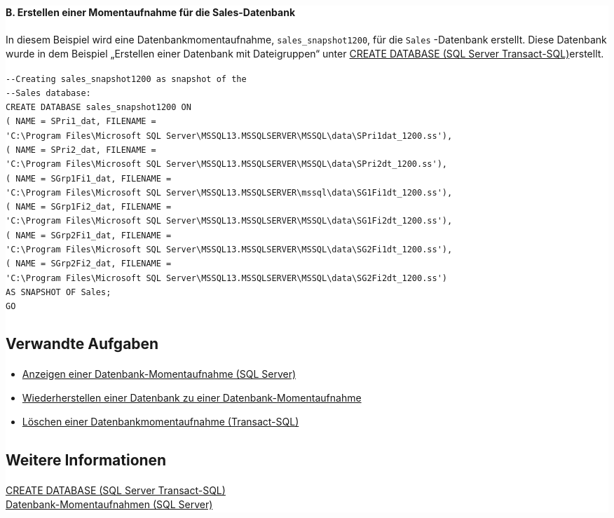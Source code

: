 ####  <a name="b-creating-a-snapshot-on-the-sales-database"></a><a name="Creating_on_Sales"></a> B. Erstellen einer Momentaufnahme für die Sales-Datenbank  
 In diesem Beispiel wird eine Datenbankmomentaufnahme, `sales_snapshot1200`, für die `Sales` -Datenbank erstellt. Diese Datenbank wurde in dem Beispiel „Erstellen einer Datenbank mit Dateigruppen“ unter [CREATE DATABASE (SQL Server Transact-SQL)](../../t-sql/statements/create-database-sql-server-transact-sql.md)erstellt.  
  
```  
--Creating sales_snapshot1200 as snapshot of the  
--Sales database:  
CREATE DATABASE sales_snapshot1200 ON  
( NAME = SPri1_dat, FILENAME =   
'C:\Program Files\Microsoft SQL Server\MSSQL13.MSSQLSERVER\MSSQL\data\SPri1dat_1200.ss'),  
( NAME = SPri2_dat, FILENAME =   
'C:\Program Files\Microsoft SQL Server\MSSQL13.MSSQLSERVER\MSSQL\data\SPri2dt_1200.ss'),  
( NAME = SGrp1Fi1_dat, FILENAME =   
'C:\Program Files\Microsoft SQL Server\MSSQL13.MSSQLSERVER\mssql\data\SG1Fi1dt_1200.ss'),  
( NAME = SGrp1Fi2_dat, FILENAME =   
'C:\Program Files\Microsoft SQL Server\MSSQL13.MSSQLSERVER\MSSQL\data\SG1Fi2dt_1200.ss'),  
( NAME = SGrp2Fi1_dat, FILENAME =   
'C:\Program Files\Microsoft SQL Server\MSSQL13.MSSQLSERVER\MSSQL\data\SG2Fi1dt_1200.ss'),  
( NAME = SGrp2Fi2_dat, FILENAME =   
'C:\Program Files\Microsoft SQL Server\MSSQL13.MSSQLSERVER\MSSQL\data\SG2Fi2dt_1200.ss')  
AS SNAPSHOT OF Sales;  
GO  
```  
  
##  <a name="related-tasks"></a><a name="RelatedTasks"></a> Verwandte Aufgaben  
  
-   [Anzeigen einer Datenbank-Momentaufnahme &#40;SQL Server&#41;](../../relational-databases/databases/view-a-database-snapshot-sql-server.md)  
  
-   [Wiederherstellen einer Datenbank zu einer Datenbank-Momentaufnahme](../../relational-databases/databases/revert-a-database-to-a-database-snapshot.md)  
  
-   [Löschen einer Datenbankmomentaufnahme &#40;Transact-SQL&#41;](../../relational-databases/databases/drop-a-database-snapshot-transact-sql.md)  
  
## <a name="see-also"></a>Weitere Informationen  
 [CREATE DATABASE &#40;SQL Server Transact-SQL&#41;](../../t-sql/statements/create-database-sql-server-transact-sql.md)   
 [Datenbank-Momentaufnahmen &#40;SQL Server&#41;](../../relational-databases/databases/database-snapshots-sql-server.md)  
  
  

